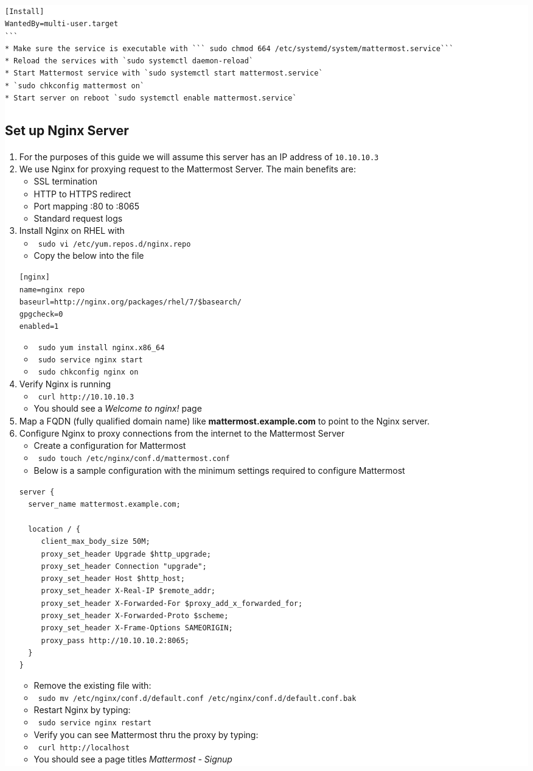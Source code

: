     [Install]
    WantedBy=multi-user.target
    ```
    * Make sure the service is executable with ``` sudo chmod 664 /etc/systemd/system/mattermost.service```
    * Reload the services with `sudo systemctl daemon-reload`
    * Start Mattermost service with `sudo systemctl start mattermost.service`
    * `sudo chkconfig mattermost on`
    * Start server on reboot `sudo systemctl enable mattermost.service`


## Set up Nginx Server
1. For the purposes of this guide we will assume this server has an IP address of `10.10.10.3`
1. We use Nginx for proxying request to the Mattermost Server.  The main benefits are:
    * SSL termination
    * HTTP to HTTPS redirect
    * Port mapping :80 to :8065
    * Standard request logs
1. Install Nginx on RHEL with
    * ``` sudo vi /etc/yum.repos.d/nginx.repo```
    * Copy the below into the file
    ```
    [nginx]
    name=nginx repo
    baseurl=http://nginx.org/packages/rhel/7/$basearch/
    gpgcheck=0
    enabled=1
    ```
    * ``` sudo yum install nginx.x86_64```
    * ``` sudo service nginx start```
    * ``` sudo chkconfig nginx on```
1. Verify Nginx is running
    * ``` curl http://10.10.10.3```
    * You should see a *Welcome to nginx!* page
1. Map a FQDN (fully qualified domain name) like **mattermost.example.com** to point to the Nginx server.
1. Configure Nginx to proxy connections from the internet to the Mattermost Server
    * Create a configuration for Mattermost
    * ``` sudo touch /etc/nginx/conf.d/mattermost.conf```
    * Below is a sample configuration with the minimum settings required to configure Mattermost
    ```
   server {
      server_name mattermost.example.com;

      location / {
         client_max_body_size 50M;
         proxy_set_header Upgrade $http_upgrade;
         proxy_set_header Connection "upgrade";
         proxy_set_header Host $http_host;
         proxy_set_header X-Real-IP $remote_addr;
         proxy_set_header X-Forwarded-For $proxy_add_x_forwarded_for;
         proxy_set_header X-Forwarded-Proto $scheme;
         proxy_set_header X-Frame-Options SAMEORIGIN;
         proxy_pass http://10.10.10.2:8065;
      }
   }
    ```
    * Remove the existing file with:
    * ``` sudo mv /etc/nginx/conf.d/default.conf /etc/nginx/conf.d/default.conf.bak```
    * Restart Nginx by typing:
    * ``` sudo service nginx restart```
    * Verify you can see Mattermost thru the proxy by typing:
    * ``` curl http://localhost```
    * You should see a page titles *Mattermost - Signup*